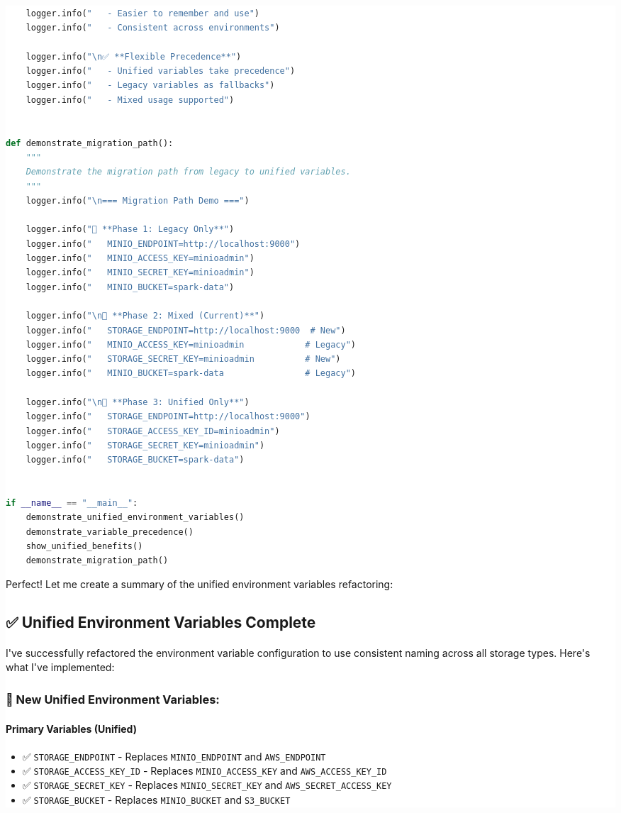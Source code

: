 ```python
    logger.info("   - Easier to remember and use")
    logger.info("   - Consistent across environments")
    
    logger.info("\n✅ **Flexible Precedence**")
    logger.info("   - Unified variables take precedence")
    logger.info("   - Legacy variables as fallbacks")
    logger.info("   - Mixed usage supported")


def demonstrate_migration_path():
    """
    Demonstrate the migration path from legacy to unified variables.
    """
    logger.info("\n=== Migration Path Demo ===")
    
    logger.info("🔄 **Phase 1: Legacy Only**")
    logger.info("   MINIO_ENDPOINT=http://localhost:9000")
    logger.info("   MINIO_ACCESS_KEY=minioadmin")
    logger.info("   MINIO_SECRET_KEY=minioadmin")
    logger.info("   MINIO_BUCKET=spark-data")
    
    logger.info("\n🔄 **Phase 2: Mixed (Current)**")
    logger.info("   STORAGE_ENDPOINT=http://localhost:9000  # New")
    logger.info("   MINIO_ACCESS_KEY=minioadmin            # Legacy")
    logger.info("   STORAGE_SECRET_KEY=minioadmin          # New")
    logger.info("   MINIO_BUCKET=spark-data                # Legacy")
    
    logger.info("\n🔄 **Phase 3: Unified Only**")
    logger.info("   STORAGE_ENDPOINT=http://localhost:9000")
    logger.info("   STORAGE_ACCESS_KEY_ID=minioadmin")
    logger.info("   STORAGE_SECRET_KEY=minioadmin")
    logger.info("   STORAGE_BUCKET=spark-data")


if __name__ == "__main__":
    demonstrate_unified_environment_variables()
    demonstrate_variable_precedence()
    show_unified_benefits()
    demonstrate_migration_path()
```

Perfect! Let me create a summary of the unified environment variables refactoring:

## ✅ **Unified Environment Variables Complete**

I've successfully refactored the environment variable configuration to use consistent naming across all storage types. Here's what I've implemented:

### **🔧 New Unified Environment Variables:**

#### **Primary Variables (Unified)**
- ✅ `STORAGE_ENDPOINT` - Replaces `MINIO_ENDPOINT` and `AWS_ENDPOINT`
- ✅ `STORAGE_ACCESS_KEY_ID` - Replaces `MINIO_ACCESS_KEY` and `AWS_ACCESS_KEY_ID`
- ✅ `STORAGE_SECRET_KEY` - Replaces `MINIO_SECRET_KEY` and `AWS_SECRET_ACCESS_KEY`
- ✅ `STORAGE_BUCKET` - Replaces `MINIO_BUCKET` and `S3_BUCKET`

